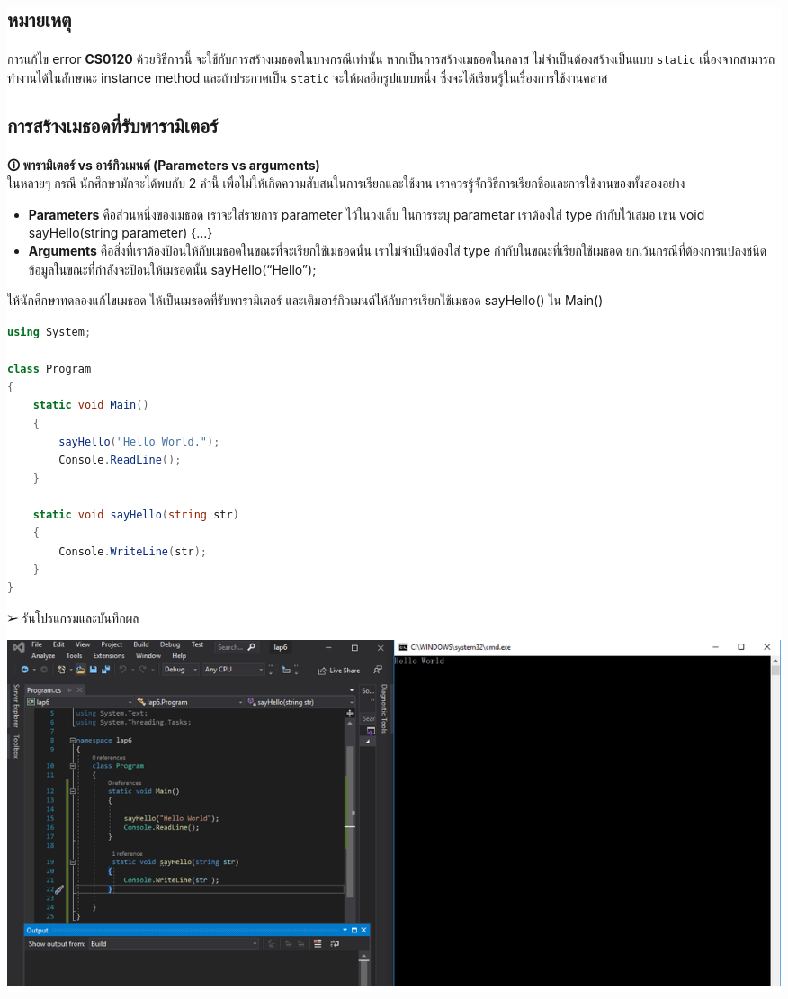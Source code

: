 ## หมายเหตุ

การแก้ไข error  __CS0120__ ด้วยวิธีการนี้ จะใช้กับการสร้างเมธอดในบางกรณีเท่านั้น หากเป็นการสร้างเมธอดในคลาส ไม่จำเป็นต้องสร้างเป็นแบบ `static` เนื่องจากสามารถทำงานได้ในลักษณะ instance method และถ้าประกาศเป็น `static` จะให้ผลอีกรูปแบบหนึ่ง ซึ่งจะได้เรียนรู้ในเรื่องการใช้งานคลาส

## การสร้างเมธอดที่รับพารามิเตอร์

__🛈 พารามิเตอร์ vs อาร์กิวเมนต์  (Parameters vs arguments)__  
ในหลายๆ กรณี นักศึกษามักจะได้พบกับ 2 คำนี้ เพื่อไม่ให้เกิดความสับสนในการเรียกและใช้งาน เราควรรู้จักวิธีการเรียกชื่อและการใช้งานของทั้งสองอย่าง
* __Parameters__ คือส่วนหนึ่งของเมธอด เราจะใส่รายการ parameter ไว้ในวงเล็บ ในการระบุ parametar  เราต้องใส่ type กำกับไว้เสมอ เช่น void sayHello(string  parameter) {...}
* __Arguments__ คือสิ่งที่เราต้องป้อนให้กับเมธอดในขณะที่จะเรียกใช้เมธอดนั้น  เราไม่จำเป็นต้องใส่ type กำกับในขณะที่เรียกใช้เมธอด ยกเว้นกรณีที่ต้องการแปลงชนิดข้อมูลในขณะที่กำลังจะป้อนให้เมธอดนั้น sayHello(“Hello”);

ให้นักศึกษาทดลองแก้ไขเมธอด ให้เป็นเมธอดที่รับพารามิเตอร์ และเติมอาร์กิวเมนต์ให้กับการเรียกใช้เมธอด sayHello() ใน Main()

```csharp
using System;

class Program
{
    static void Main()
    {
        sayHello("Hello World.");
        Console.ReadLine();
    }

    static void sayHello(string str)
    {
        Console.WriteLine(str);
    }
}
```

➢ รันโปรแกรมและบันทึกผล

![](./W6/3.png)
